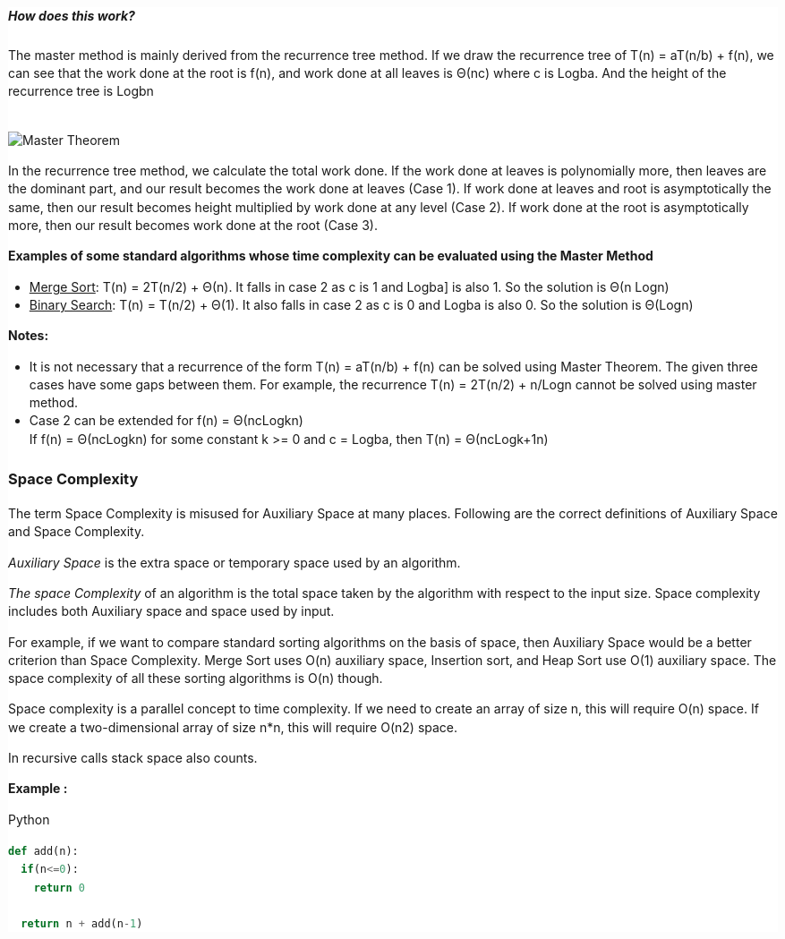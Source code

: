 ##### **How does this work?** 

The master method is mainly derived from the recurrence tree method. If we draw the recurrence tree of T(n) = aT(n/b) + f(n), we can see that the work done at the root is f(n), and work done at all leaves is Θ(nc) where c is Logba. And the height of the recurrence tree is Logbn   
 

![Master Theorem](https://media.geeksforgeeks.org/wp-content/uploads/AlgoAnalysis.png)

  
In the recurrence tree method, we calculate the total work done. If the work done at leaves is polynomially more, then leaves are the dominant part, and our result becomes the work done at leaves (Case 1). If work done at leaves and root is asymptotically the same, then our result becomes height multiplied by work done at any level (Case 2). If work done at the root is asymptotically more, then our result becomes work done at the root (Case 3).   
  
**Examples of some standard algorithms whose time complexity can be evaluated using the Master Method** 

- [Merge Sort](http://geeksquiz.com/merge-sort/): T(n) = 2T(n/2) + Θ(n). It falls in case 2 as c is 1 and Logba] is also 1. So the solution is Θ(n Logn) 
- [Binary Search](http://geeksquiz.com/binary-search/): T(n) = T(n/2) + Θ(1). It also falls in case 2 as c is 0 and Logba is also 0. So the solution is Θ(Logn) 

**Notes:** 

- It is not necessary that a recurrence of the form T(n) = aT(n/b) + f(n) can be solved using Master Theorem. The given three cases have some gaps between them. For example, the recurrence T(n) = 2T(n/2) + n/Logn cannot be solved using master method. 
- Case 2 can be extended for f(n) = Θ(ncLogkn)   
    If f(n) = Θ(ncLogkn) for some constant k >= 0 and c = Logba, then T(n) = Θ(ncLogk+1n) 

### Space Complexity
The term Space Complexity is misused for Auxiliary Space at many places. Following are the correct definitions of Auxiliary Space and Space Complexity. 

_Auxiliary Space_ is the extra space or temporary space used by an algorithm.

_The space Complexity_ of an algorithm is the total space taken by the algorithm with respect to the input size. Space complexity includes both Auxiliary space and space used by input. 

For example, if we want to compare standard sorting algorithms on the basis of space, then Auxiliary Space would be a better criterion than Space Complexity. Merge Sort uses O(n) auxiliary space, Insertion sort, and Heap Sort use O(1) auxiliary space. The space complexity of all these sorting algorithms is O(n) though. 

Space complexity is a parallel concept to time complexity. If we need to create an array of size n, this will require O(n) space. If we create a two-dimensional array of size n*n, this will require O(n2) space.

In recursive calls stack space also counts. 

**Example :** 

Python

```python
def add(n):
  if(n<=0):
    return 0
  
  return n + add(n-1)

```
